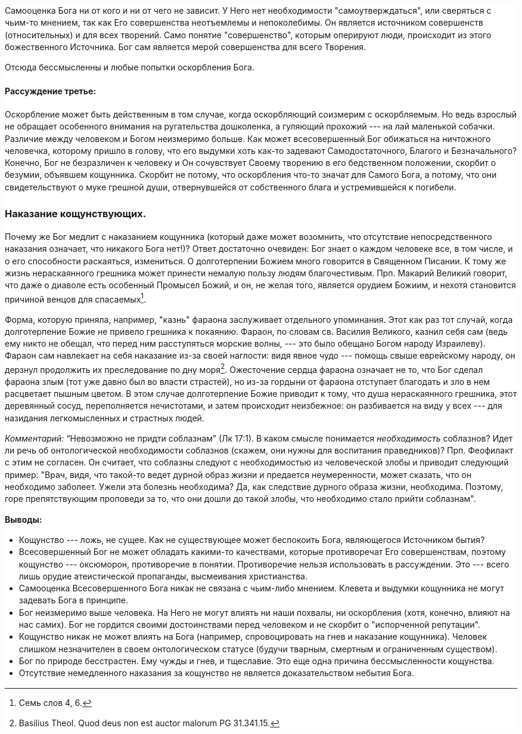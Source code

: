 Самооценка Бога ни от кого и ни от чего не зависит. У Него нет необходимости "самоутверждаться", или сверяться с чьим-то мнением, так как Его совершенства неотъемлемы и непоколебимы. Он является источником совершенств (относительных) и для всех творений. Само понятие "совершенство", которым оперируют люди, происходит из этого божественного Источника. Бог сам является мерой совершенства для всего Творения.

Отсюда бессмысленны и любые попытки оскорбления Бога.

#### Рассуждение третье:

Оскорбление может быть действенным в том случае, когда оскорбляющий соизмерим с оскорбляемым. Но ведь взрослый не обращает особенного внимания на ругательства дошколенка, а гуляющий прохожий --- на лай маленькой собачки. Различие между человеком и Богом неизмеримо больше. Как может всесовершенный Бог обижаться на ничтожного человечка, которому пришло в голову, что его выдумки хоть как-то задевают Самодостаточного, Благого и Безначального? Конечно, Бог не безразличен к человеку и Он сочувствует Своему творению в его бедственном положении, скорбит о безумии, объявшем кощунника. Скорбит не потому, что оскорбления что-то значат для Самого Бога, а потому, что они свидетельствуют о муке грешной души, отвернувшейся от собственного блага и устремившейся к погибели.

### Наказание кощунствующих.

Почему же Бог медлит с наказанием кощунника (который даже может возомнить, что отсутствие непосредственного наказания означает, что никакого Бога нет!)? Ответ достаточно очевиден: Бог знает о каждом человеке все, в том числе, и о его способности раскаяться, измениться. О долготерпении Божием много говорится в Священном Писании. К тому же жизнь нераскаянного грешника может принести немалую пользу людям благочестивым. Прп. Макарий Великий говорит, что даже о диаволе есть особенный Промысел Божий, и он, не желая того, является орудием Божиим, и нехотя становится причиной венцов для спасаемых[^mk01].

Форма, которую приняла, например, "казнь" фараона заслуживает отдельного упоминания. Этот как раз тот случай, когда долготерпение Божие не привело грешника к покаянию. Фараон, по словам св. Василия Великого, казнил себя сам (ведь ему никто не обещал, что перед ним расступяться морские волны, --- это было обещано Богом народу Израилеву). Фараон сам навлекает на себя наказание из-за своей наглости: видя явное чудо --- помощь свыше еврейскому народу, он дерзнул продолжить их преследование по дну моря[^bas601]. Ожесточение сердца фараона означает не то, что Бог сделал фараона злым (тот уже давно был во власти страстей), но из-за гордыни от фараона отступает благодать и зло в нем расцветает пышным цветом. В этом случае долготерпение Божие приводит к тому, что душа нераскаянного грешника, этот деревянный сосуд, переполняется нечистотами, и затем происходит неизбежное: он разбивается на виду у всех --- для назидания легкомысленных и страстных людей.  
 
*Комментарий:* “Невозможно не придти соблазнам” (Лк 17:1). В каком смысле понимается *необходимость* соблазнов? Идет ли речь об онтологической необходимости соблазнов (скажем, они нужны для воспитания праведников)? Прп. Феофилакт с этим не согласен. Он считает, что соблазны следуют с необходимостью из человеческой злобы и приводит следующий пример: "Врач, видя, что такой-то ведет дурной образ жизни и предается неумеренности, может сказать, что он необходимо заболеет. Ужели эта болезнь необходима? Да, как следствие дурного образа жизни, необходима. Поэтому, горе препятствующим проповеди за то, что они дошли до такой злобы, что необходимо стало прийти соблазнам".

**Выводы:**

* Кощунство --- ложь, не сущее. Как не существующее может беспокоить Бога, являющегося Источником бытия?
* Всесовершенный Бог не может обладать какими-то качествами, которые противоречат Его совершенствам, поэтому кощунство --- оксюморон, противоречие в понятии. Противоречие нельзя использовать в рассуждении. Это --- всего лишь орудие атеистической пропаганды, высмеивания христианства.
* Самооценка Всесовершенного Бога никак не связана с чьим-либо мнением. Клевета и выдумки кощунника не могут задевать Бога в принципе.
* Бог неизмеримо выше человека. На Него не могут влиять ни наши похвалы, ни оскорбления (хотя, конечно, влияют на нас самих). Бог не гордится своими достоинствами перед человеком и не скорбит о "испорченной репутации".
* Кощунство никак не может влиять на Бога (например, спровоцировать на гнев и наказание кощунника). Человек слишком незначителен в своем онтологическом статусе (будучи тварным, смертным и ограниченным существом).
* Бог по природе бесстрастен. Ему чужды и гнев, и тщеславие. Это еще одна причина бессмысленности кощунства.
* Отсутствие немедленного наказания за кощунство не является доказательством небытия Бога.


[^7]: Отметим, что взрослый человек умеет игнорировать попытки оскорбления (особенно, если эти попытки неискусны) и само снисходительное, спокойное отношение к оскорбившему становится в глазах окружающих свидетельством очевидных достоинств "оскорбленного".
[^8]: Только в том случае, когда человек пытается жить в грехе (т.е. в несуществующем), Бог скорбит, так как это волеизъявление самоубийственно для самого грешника.
[^9]: Flying Spaghetti Monster (англ.). See Bobby Henderson's original letter: https://www.venganza.org/about/open-letter/
[^mk01]: Семь слов 4, 6.
[^bas601]: Basilius Theol. Quod deus non est auctor malorum PG 31.341.15.
[^nt602]: См. главу 1.13 "Чайник Рассела".
[^nt603]: См. "глушение культуры" (culture jamming, --- англ.) 